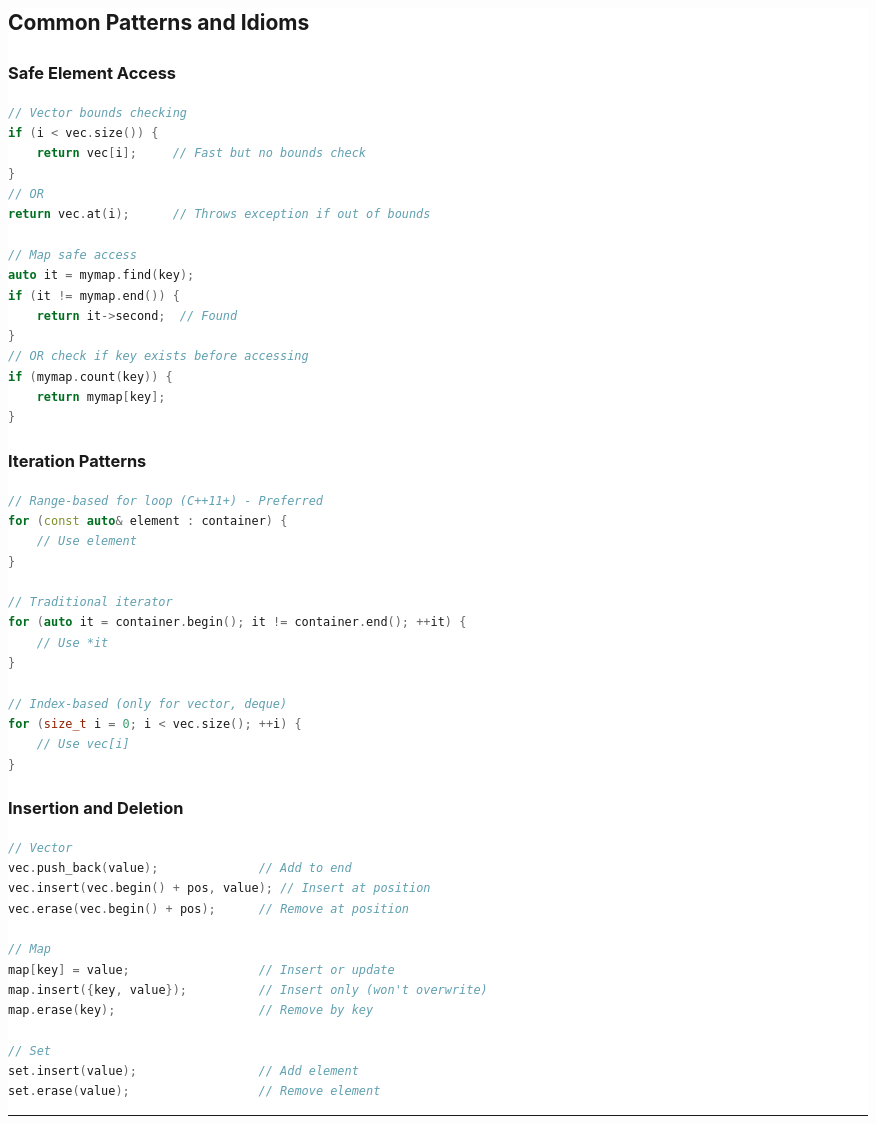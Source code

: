 
## Common Patterns and Idioms

### Safe Element Access
```cpp
// Vector bounds checking
if (i < vec.size()) {
    return vec[i];     // Fast but no bounds check
}
// OR
return vec.at(i);      // Throws exception if out of bounds

// Map safe access
auto it = mymap.find(key);
if (it != mymap.end()) {
    return it->second;  // Found
}
// OR check if key exists before accessing
if (mymap.count(key)) {
    return mymap[key];
}
```

### Iteration Patterns
```cpp
// Range-based for loop (C++11+) - Preferred
for (const auto& element : container) {
    // Use element
}

// Traditional iterator
for (auto it = container.begin(); it != container.end(); ++it) {
    // Use *it
}

// Index-based (only for vector, deque)
for (size_t i = 0; i < vec.size(); ++i) {
    // Use vec[i]
}
```

### Insertion and Deletion
```cpp
// Vector
vec.push_back(value);              // Add to end
vec.insert(vec.begin() + pos, value); // Insert at position
vec.erase(vec.begin() + pos);      // Remove at position

// Map
map[key] = value;                  // Insert or update
map.insert({key, value});          // Insert only (won't overwrite)
map.erase(key);                    // Remove by key

// Set
set.insert(value);                 // Add element
set.erase(value);                  // Remove element
```

---